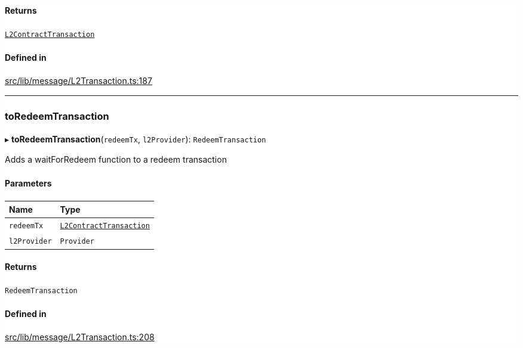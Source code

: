 #### Returns

[`L2ContractTransaction`](../interfaces/L2ContractTransaction.md)

#### Defined in

[src/lib/message/L2Transaction.ts:187](https://github.com/OffchainLabs/arbitrum-sdk/blob/4d1c5a4e2/src/lib/message/L2Transaction.ts#L187)

___

### toRedeemTransaction

▸ **toRedeemTransaction**(`redeemTx`, `l2Provider`): `RedeemTransaction`

Adds a waitForRedeem function to a redeem transaction

#### Parameters

| Name | Type |
| :------ | :------ |
| `redeemTx` | [`L2ContractTransaction`](../interfaces/L2ContractTransaction.md) |
| `l2Provider` | `Provider` |

#### Returns

`RedeemTransaction`

#### Defined in

[src/lib/message/L2Transaction.ts:208](https://github.com/OffchainLabs/arbitrum-sdk/blob/4d1c5a4e2/src/lib/message/L2Transaction.ts#L208)
